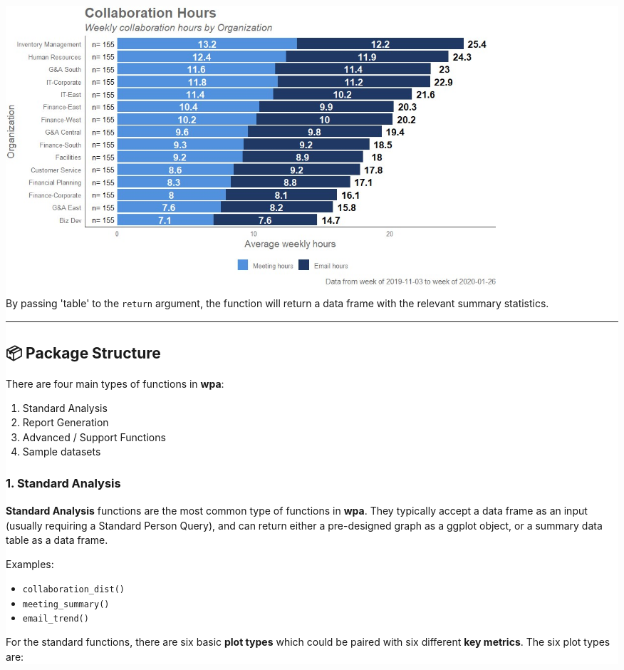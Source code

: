 <img src="man/figures/collaboration_sum2.jpg" align="center" width=80% />

By passing 'table' to the `return` argument, the function will return a data frame with the relevant summary statistics. 

---

## :package: Package Structure

There are four main types of functions in **wpa**:
1. Standard Analysis 
2. Report Generation
3. Advanced / Support Functions
4. Sample datasets

### 1. Standard Analysis

**Standard Analysis** functions are the most common type of functions in **wpa**. They typically accept a data frame as an input (usually requiring a Standard Person Query), and can return either a pre-designed graph as a ggplot object, or a summary data table as a data frame. 

Examples:
- `collaboration_dist()`
- `meeting_summary()`
- `email_trend()`

For the standard functions, there are six basic **plot types** which could be paired with six different **key metrics**. The six plot types are:
